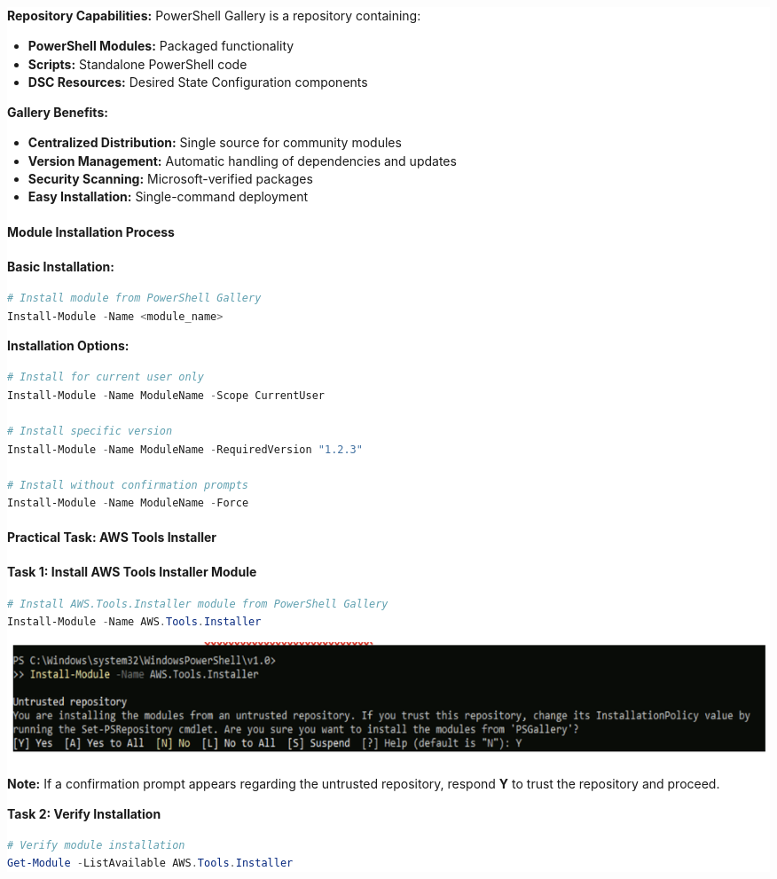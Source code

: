 **Repository Capabilities:**
PowerShell Gallery is a repository containing:
- **PowerShell Modules:** Packaged functionality
- **Scripts:** Standalone PowerShell code
- **DSC Resources:** Desired State Configuration components

**Gallery Benefits:**
- **Centralized Distribution:** Single source for community modules
- **Version Management:** Automatic handling of dependencies and updates
- **Security Scanning:** Microsoft-verified packages
- **Easy Installation:** Single-command deployment

#### Module Installation Process

**Basic Installation:**
```powershell
# Install module from PowerShell Gallery
Install-Module -Name <module_name>
```

**Installation Options:**
```powershell
# Install for current user only
Install-Module -Name ModuleName -Scope CurrentUser

# Install specific version
Install-Module -Name ModuleName -RequiredVersion "1.2.3"

# Install without confirmation prompts
Install-Module -Name ModuleName -Force
```

#### Practical Task: AWS Tools Installer

**Task 1: Install AWS Tools Installer Module**
```powershell
# Install AWS.Tools.Installer module from PowerShell Gallery
Install-Module -Name AWS.Tools.Installer
```

![Install AWS Tools Installer](https://raw.githubusercontent.com/Mustangrim/PowerShell-Fundamentals-Labs/main/assets/screenshots/install-aws-tools-installer.png)

**Note:** If a confirmation prompt appears regarding the untrusted repository, respond **Y** to trust the repository and proceed.

**Task 2: Verify Installation**
```powershell
# Verify module installation
Get-Module -ListAvailable AWS.Tools.Installer
```
